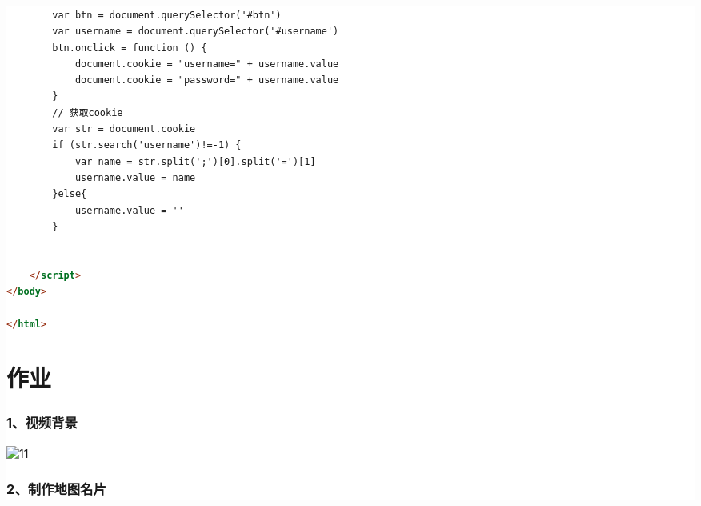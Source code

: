 ```html
        var btn = document.querySelector('#btn')
        var username = document.querySelector('#username')
        btn.onclick = function () {
            document.cookie = "username=" + username.value
            document.cookie = "password=" + username.value
        }
        // 获取cookie
        var str = document.cookie
        if (str.search('username')!=-1) {
            var name = str.split(';')[0].split('=')[1]
            username.value = name
        }else{
            username.value = ''
        }


    </script>
</body>

</html>
```



# 作业

### 1、视频背景

![11](30-H5/11.gif)

### 2、制作地图名片
